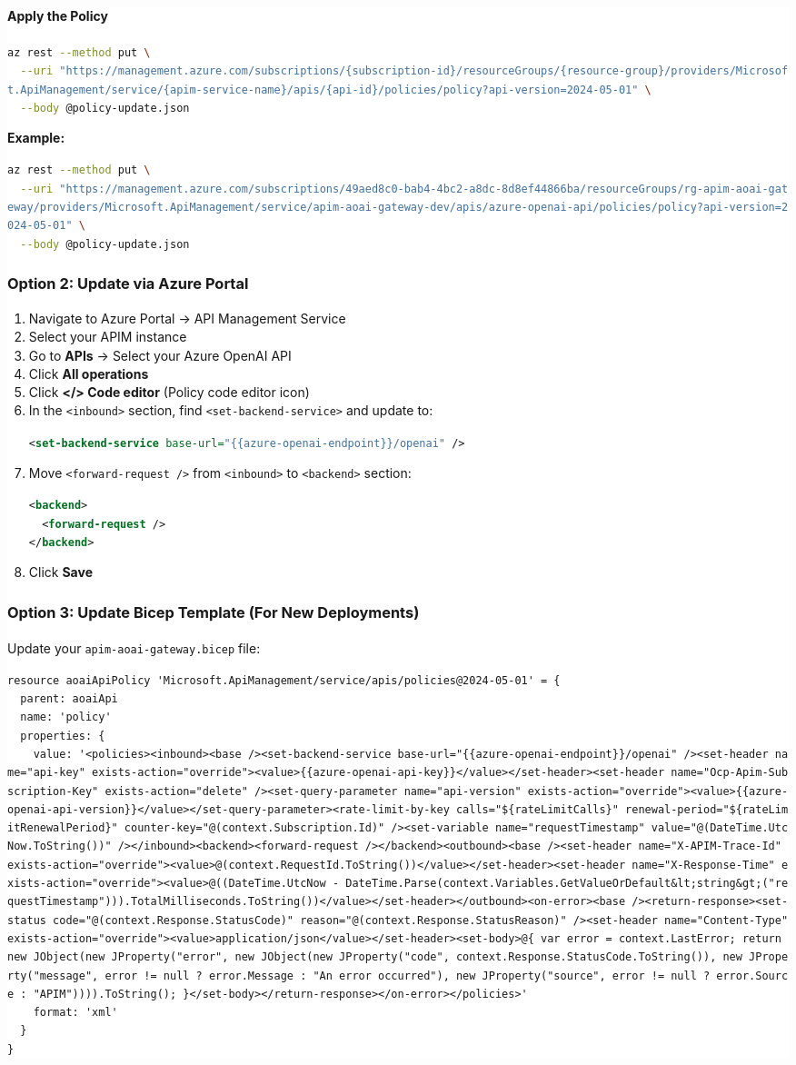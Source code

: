 #### Apply the Policy
```bash
az rest --method put \
  --uri "https://management.azure.com/subscriptions/{subscription-id}/resourceGroups/{resource-group}/providers/Microsoft.ApiManagement/service/{apim-service-name}/apis/{api-id}/policies/policy?api-version=2024-05-01" \
  --body @policy-update.json
```

**Example:**
```bash
az rest --method put \
  --uri "https://management.azure.com/subscriptions/49aed8c0-bab4-4bc2-a8dc-8d8ef44866ba/resourceGroups/rg-apim-aoai-gateway/providers/Microsoft.ApiManagement/service/apim-aoai-gateway-dev/apis/azure-openai-api/policies/policy?api-version=2024-05-01" \
  --body @policy-update.json
```

### Option 2: Update via Azure Portal

1. Navigate to Azure Portal → API Management Service
2. Select your APIM instance
3. Go to **APIs** → Select your Azure OpenAI API
4. Click **All operations**
5. Click **</> Code editor** (Policy code editor icon)
6. In the `<inbound>` section, find `<set-backend-service>` and update to:
   ```xml
   <set-backend-service base-url="{{azure-openai-endpoint}}/openai" />
   ```
7. Move `<forward-request />` from `<inbound>` to `<backend>` section:
   ```xml
   <backend>
     <forward-request />
   </backend>
   ```
8. Click **Save**

### Option 3: Update Bicep Template (For New Deployments)

Update your `apim-aoai-gateway.bicep` file:

```bicep
resource aoaiApiPolicy 'Microsoft.ApiManagement/service/apis/policies@2024-05-01' = {
  parent: aoaiApi
  name: 'policy'
  properties: {
    value: '<policies><inbound><base /><set-backend-service base-url="{{azure-openai-endpoint}}/openai" /><set-header name="api-key" exists-action="override"><value>{{azure-openai-api-key}}</value></set-header><set-header name="Ocp-Apim-Subscription-Key" exists-action="delete" /><set-query-parameter name="api-version" exists-action="override"><value>{{azure-openai-api-version}}</value></set-query-parameter><rate-limit-by-key calls="${rateLimitCalls}" renewal-period="${rateLimitRenewalPeriod}" counter-key="@(context.Subscription.Id)" /><set-variable name="requestTimestamp" value="@(DateTime.UtcNow.ToString())" /></inbound><backend><forward-request /></backend><outbound><base /><set-header name="X-APIM-Trace-Id" exists-action="override"><value>@(context.RequestId.ToString())</value></set-header><set-header name="X-Response-Time" exists-action="override"><value>@((DateTime.UtcNow - DateTime.Parse(context.Variables.GetValueOrDefault&lt;string&gt;("requestTimestamp"))).TotalMilliseconds.ToString())</value></set-header></outbound><on-error><base /><return-response><set-status code="@(context.Response.StatusCode)" reason="@(context.Response.StatusReason)" /><set-header name="Content-Type" exists-action="override"><value>application/json</value></set-header><set-body>@{ var error = context.LastError; return new JObject(new JProperty("error", new JObject(new JProperty("code", context.Response.StatusCode.ToString()), new JProperty("message", error != null ? error.Message : "An error occurred"), new JProperty("source", error != null ? error.Source : "APIM")))).ToString(); }</set-body></return-response></on-error></policies>'
    format: 'xml'
  }
}
```